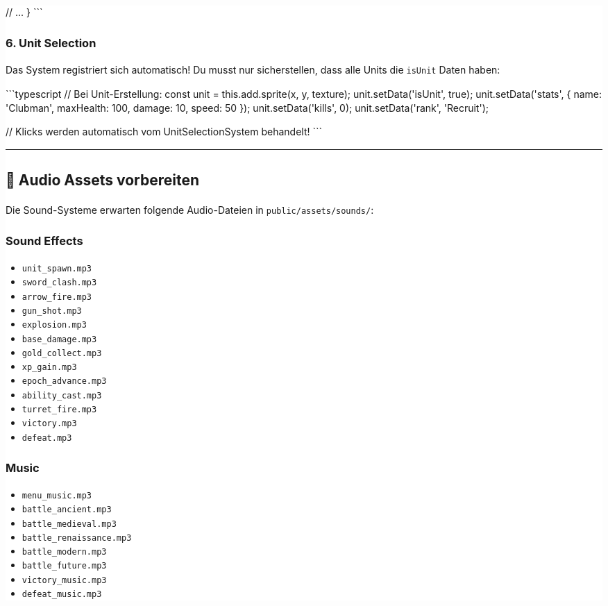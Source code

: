   // ...
}
\`\`\`

### 6. Unit Selection

Das System registriert sich automatisch! Du musst nur sicherstellen, dass alle Units die `isUnit` Daten haben:

\`\`\`typescript
// Bei Unit-Erstellung:
const unit = this.add.sprite(x, y, texture);
unit.setData('isUnit', true);
unit.setData('stats', {
  name: 'Clubman',
  maxHealth: 100,
  damage: 10,
  speed: 50
});
unit.setData('kills', 0);
unit.setData('rank', 'Recruit');

// Klicks werden automatisch vom UnitSelectionSystem behandelt!
\`\`\`

---

## 🎵 Audio Assets vorbereiten

Die Sound-Systeme erwarten folgende Audio-Dateien in `public/assets/sounds/`:

### Sound Effects
- `unit_spawn.mp3`
- `sword_clash.mp3`
- `arrow_fire.mp3`
- `gun_shot.mp3`
- `explosion.mp3`
- `base_damage.mp3`
- `gold_collect.mp3`
- `xp_gain.mp3`
- `epoch_advance.mp3`
- `ability_cast.mp3`
- `turret_fire.mp3`
- `victory.mp3`
- `defeat.mp3`

### Music
- `menu_music.mp3`
- `battle_ancient.mp3`
- `battle_medieval.mp3`
- `battle_renaissance.mp3`
- `battle_modern.mp3`
- `battle_future.mp3`
- `victory_music.mp3`
- `defeat_music.mp3`

